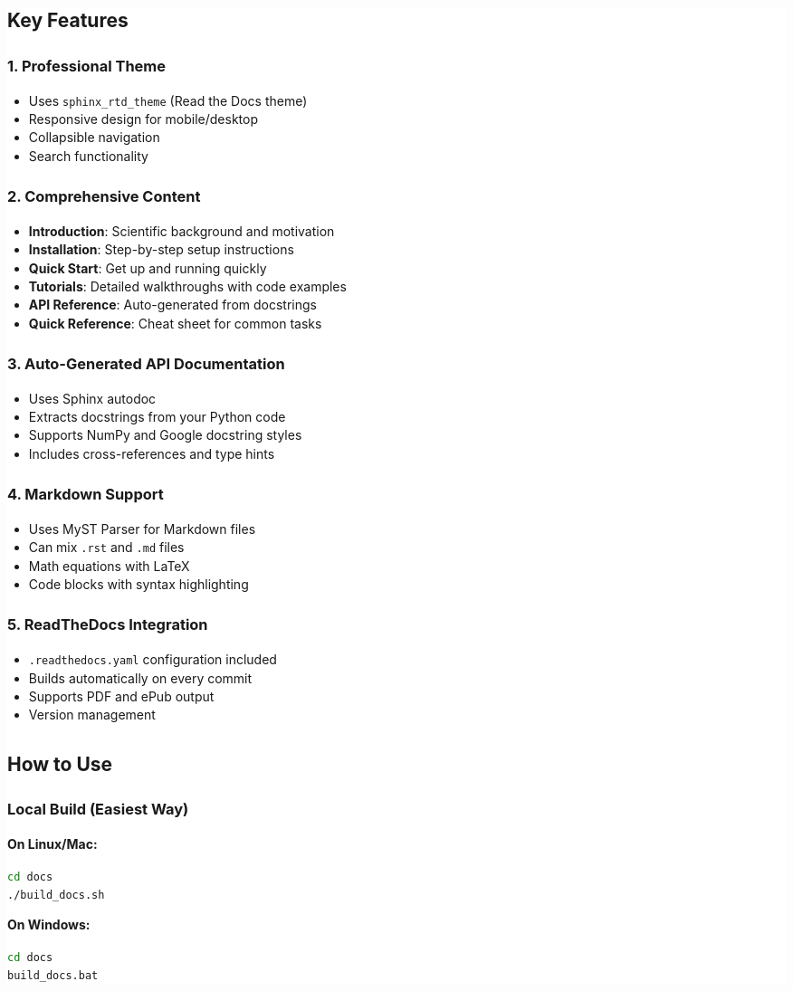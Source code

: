 ## Key Features

### 1. **Professional Theme**
- Uses `sphinx_rtd_theme` (Read the Docs theme)
- Responsive design for mobile/desktop
- Collapsible navigation
- Search functionality

### 2. **Comprehensive Content**
- **Introduction**: Scientific background and motivation
- **Installation**: Step-by-step setup instructions
- **Quick Start**: Get up and running quickly
- **Tutorials**: Detailed walkthroughs with code examples
- **API Reference**: Auto-generated from docstrings
- **Quick Reference**: Cheat sheet for common tasks

### 3. **Auto-Generated API Documentation**
- Uses Sphinx autodoc
- Extracts docstrings from your Python code
- Supports NumPy and Google docstring styles
- Includes cross-references and type hints

### 4. **Markdown Support**
- Uses MyST Parser for Markdown files
- Can mix `.rst` and `.md` files
- Math equations with LaTeX
- Code blocks with syntax highlighting

### 5. **ReadTheDocs Integration**
- `.readthedocs.yaml` configuration included
- Builds automatically on every commit
- Supports PDF and ePub output
- Version management

## How to Use

### Local Build (Easiest Way)

**On Linux/Mac:**
```bash
cd docs
./build_docs.sh
```

**On Windows:**
```cmd
cd docs
build_docs.bat
```
